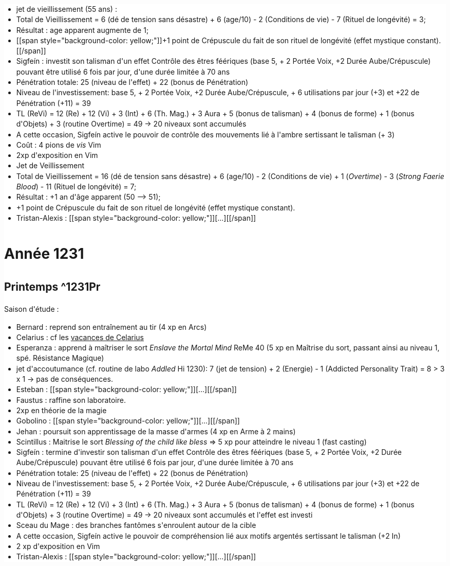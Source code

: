  * jet de vieillissement (55 ans) :  
  * Total de Vieillissement = 6 (dé de tension sans désastre) + 6 (age/10) - 2 (Conditions de vie) - 7 (Rituel de longévité) = 3;  
  * Résultat : age apparent augmente de 1;  
  * [[span style="background-color: yellow;"]]+1 point de Crépuscule du fait de son rituel de longévité (effet mystique constant).[[/span]]  
* Sigfeín : investit son talisman d'un effet Contrôle des êtres féériques (base 5, + 2 Portée Voix, +2 Durée Aube/Crépuscule) pouvant être utilisé 6 fois par jour, d'une durée limitée à 70 ans  
 * Pénétration totale: 25 (niveau de l'effet) + 22 (bonus de Pénétration)  
 * Niveau de l'investissement: base 5, + 2 Portée Voix, +2 Durée Aube/Crépuscule, + 6 utilisations par jour (+3) et +22 de Pénétration (+11) = 39  
 * TL (ReVi) = 12 (Re) + 12 (Vi) + 3 (Int) + 6 (Th. Mag.) + 3 Aura + 5 (bonus de talisman) + 4 (bonus de forme) + 1 (bonus d'Objets) + 3 (routine Overtime) = 49 -> 20 niveaux sont accumulés  
 * A cette occasion, Sigfeín active le pouvoir de contrôle des mouvements lié à l'ambre sertissant le talisman (+ 3)  
 * Coût : 4 pions de *vis* Vim  
 * 2xp d'exposition en Vim  
 * Jet de Veillissement  
  * Total de Vieillissement = 16 (dé de tension sans désastre) + 6 (age/10) - 2 (Conditions de vie) + 1 (*Overtime*) - 3 (*Strong Faerie Blood*) - 11 (Rituel de longévité) = 7;  
  * Résultat : +1 an d'âge apparent (50 —> 51);  
  * +1 point de Crépuscule du fait de son rituel de longévité (effet mystique constant).  
* Tristan-Alexis : [[span style="background-color: yellow;"]][...][[/span]]

# Année 1231

## Printemps  ^1231Pr

Saison d'étude :

* Bernard : reprend son entraînement au tir (4 xp en Arcs)  
* Celarius : cf les [vacances de Celarius](http://villamanlia.wikidot.com/forum/t-1323778/les-vacances-de-celarius#post-4163016)  
* Esperanza : apprend à maîtriser le sort *Enslave the Mortal Mind* ReMe 40 (5 xp en Maîtrise du sort, passant ainsi au niveau 1, spé. Résistance Magique)  
 * jet d'accoutumance (cf. routine de labo *Addled* Hi 1230): 7 (jet de tension) + 2 (Energie) - 1 (Addicted Personality Trait) = 8 > 3 x 1 -> pas de conséquences.  
* Esteban : [[span style="background-color: yellow;"]][...][[/span]]  
* Faustus : raffine son laboratoire.  
 * 2xp en théorie de la magie  
* Gobolino : [[span style="background-color: yellow;"]][...][[/span]]  
* Jehan : poursuit son apprentissage de la masse d'armes (4 xp en Arme à 2 mains)  
* Scintillus : Maitrise le sort *Blessing of the child like bless* => 5 xp pour atteindre le niveau 1 (fast casting)  
* Sigfeín : termine d'investir son talisman d'un effet Contrôle des êtres féériques (base 5, + 2 Portée Voix, +2 Durée Aube/Crépuscule) pouvant être utilisé 6 fois par jour, d'une durée limitée à 70 ans  
 * Pénétration totale: 25 (niveau de l'effet) + 22 (bonus de Pénétration)  
 * Niveau de l'investissement: base 5, + 2 Portée Voix, +2 Durée Aube/Crépuscule, + 6 utilisations par jour (+3) et +22 de Pénétration (+11) = 39  
 * TL (ReVi) = 12 (Re) + 12 (Vi) + 3 (Int) + 6 (Th. Mag.) + 3 Aura + 5 (bonus de talisman) + 4 (bonus de forme) + 1 (bonus d'Objets) + 3 (routine Overtime) = 49 -> 20 niveaux sont accumulés et l'effet est investi  
 * Sceau du Mage : des branches fantômes s'enroulent autour de la cible  
 * A cette occasion, Sigfeín active le pouvoir de compréhension lié aux motifs argentés sertissant le talisman (+2 In)  
 * 2 xp d'exposition en Vim  
* Tristan-Alexis : [[span style="background-color: yellow;"]][...][[/span]]
